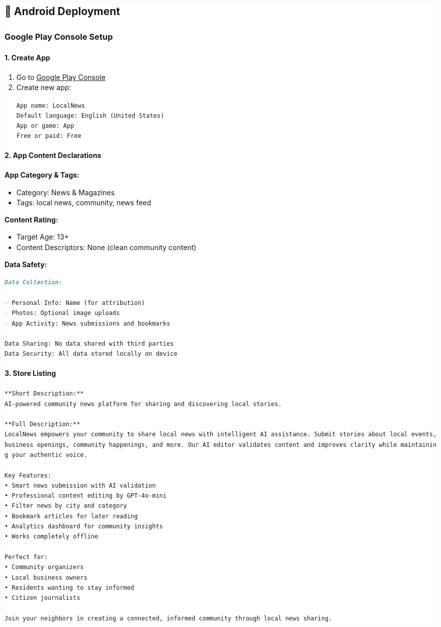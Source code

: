 
## 🤖 Android Deployment

### Google Play Console Setup

#### 1. Create App

1. Go to [Google Play Console](https://play.google.com/console)
2. Create new app:
   ```
   App name: LocalNews
   Default language: English (United States)
   App or game: App
   Free or paid: Free
   ```

#### 2. App Content Declarations

**App Category & Tags:**

- Category: News & Magazines
- Tags: local news, community, news feed

**Content Rating:**

- Target Age: 13+
- Content Descriptors: None (clean community content)

**Data Safety:**

```markdown
Data Collection:

- Personal Info: Name (for attribution)
- Photos: Optional image uploads
- App Activity: News submissions and bookmarks

Data Sharing: No data shared with third parties
Data Security: All data stored locally on device
```

#### 3. Store Listing

```markdown
**Short Description:**
AI-powered community news platform for sharing and discovering local stories.

**Full Description:**
LocalNews empowers your community to share local news with intelligent AI assistance. Submit stories about local events, business openings, community happenings, and more. Our AI editor validates content and improves clarity while maintaining your authentic voice.

Key Features:
• Smart news submission with AI validation
• Professional content editing by GPT-4o-mini
• Filter news by city and category
• Bookmark articles for later reading
• Analytics dashboard for community insights
• Works completely offline

Perfect for:
• Community organizers
• Local business owners
• Residents wanting to stay informed
• Citizen journalists

Join your neighbors in creating a connected, informed community through local news sharing.
```